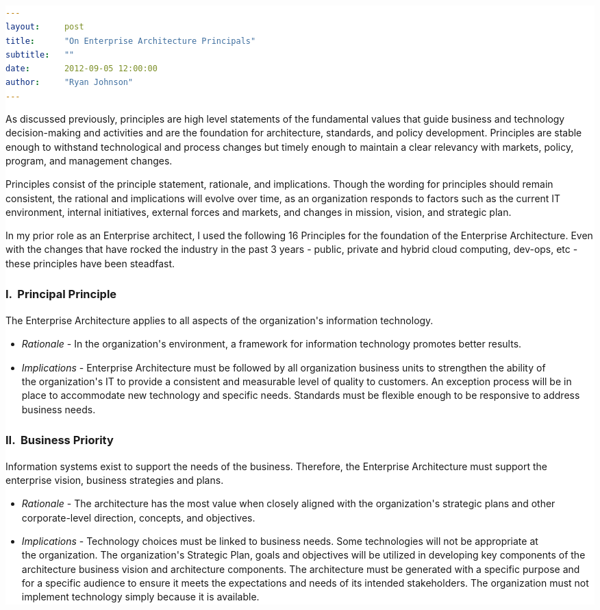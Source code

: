 ```yaml
---
layout:     post
title:      "On Enterprise Architecture Principals"
subtitle:   ""
date:       2012-09-05 12:00:00
author:     "Ryan Johnson"
---
```


As discussed previously, principles are high level statements of the fundamental values that guide business and technology decision-making and activities and are the foundation for architecture, standards, and policy development. Principles are stable enough to withstand technological and process changes but timely enough to maintain a clear relevancy with markets, policy, program, and management changes.

Principles consist of the principle statement, rationale, and implications. Though the wording for principles should remain consistent, the rational and implications will evolve over time, as an organization responds to factors such as the current IT environment, internal initiatives, external forces and markets, and changes in mission, vision, and strategic plan.

In my prior role as an Enterprise architect, I used the following 16 Principles for the foundation of the Enterprise Architecture. Even with the changes that have rocked the industry in the past 3 years - public, private and hybrid cloud computing, dev-ops, etc - these principles have been steadfast.

<h3>I.  Principal Principle</h3>
The Enterprise Architecture applies to all aspects of the organization's information technology.
<ul>
	<li><em>Rationale</em> - In the organization's environment, a framework for information technology promotes better results.</li>
</ul>
<ul>
	<li><em>Implications </em>- Enterprise Architecture must be followed by all organization business units to strengthen the ability of the organization's IT to provide a consistent and measurable level of quality to customers. An exception process will be in place to accommodate new technology and specific needs. Standards must be flexible enough to be responsive to address business needs.</li>
</ul>

<h3>II.  Business Priority</h3>
Information systems exist to support the needs of the business. Therefore, the Enterprise Architecture must support the enterprise vision, business strategies and plans.
<ul>
	<li><em>Rationale</em> - The architecture has the most value when closely aligned with the organization's strategic plans and other corporate-level direction, concepts, and objectives.</li>
</ul>
<ul>
	<li><em>Implications</em> - Technology choices must be linked to business needs. Some technologies will not be appropriate at the organization. The organization's Strategic Plan, goals and objectives will be utilized in developing key components of the architecture business vision and architecture components. The architecture must be generated with a specific purpose and for a specific audience to ensure it meets the expectations and needs of its intended stakeholders. The organization must not implement technology simply because it is available.</li>
</ul>
